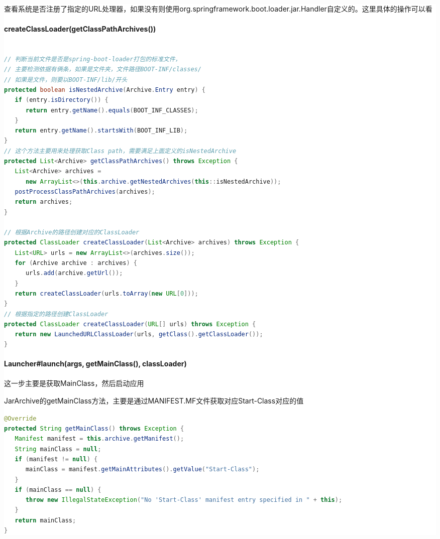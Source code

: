 查看系统是否注册了指定的URL处理器，如果没有则使用org.springframework.boot.loader.jar.Handler自定义的。这里具体的操作可以看


#### createClassLoader(getClassPathArchives())

``` java

// 判断当前文件是否是spring-boot-loader打包的标准文件，
// 主要检测依据有俩条，如果是文件夹，文件路径BOOT-INF/classes/
// 如果是文件，则要以BOOT-INF/lib/开头
protected boolean isNestedArchive(Archive.Entry entry) {
   if (entry.isDirectory()) {
      return entry.getName().equals(BOOT_INF_CLASSES);
   }
   return entry.getName().startsWith(BOOT_INF_LIB);
}
// 这个方法主要用来处理获取Class path，需要满足上面定义的isNestedArchive
protected List<Archive> getClassPathArchives() throws Exception {
   List<Archive> archives = 
      new ArrayList<>(this.archive.getNestedArchives(this::isNestedArchive));
   postProcessClassPathArchives(archives);
   return archives;
}

// 根据Archive的路径创建对应的ClassLoader
protected ClassLoader createClassLoader(List<Archive> archives) throws Exception {
   List<URL> urls = new ArrayList<>(archives.size());
   for (Archive archive : archives) {
      urls.add(archive.getUrl());
   }
   return createClassLoader(urls.toArray(new URL[0]));
}
// 根据指定的路径创建ClassLoader
protected ClassLoader createClassLoader(URL[] urls) throws Exception {
   return new LaunchedURLClassLoader(urls, getClass().getClassLoader());
}
```

#### Launcher#launch(args, getMainClass(), classLoader)

这一步主要是获取MainClass，然后启动应用

JarArchive的getMainClass方法，主要是通过MANIFEST.MF文件获取对应Start-Class对应的值
``` java
@Override
protected String getMainClass() throws Exception {
   Manifest manifest = this.archive.getManifest();
   String mainClass = null;
   if (manifest != null) {
      mainClass = manifest.getMainAttributes().getValue("Start-Class");
   }
   if (mainClass == null) {
      throw new IllegalStateException("No 'Start-Class' manifest entry specified in " + this);
   }
   return mainClass;
}
```
